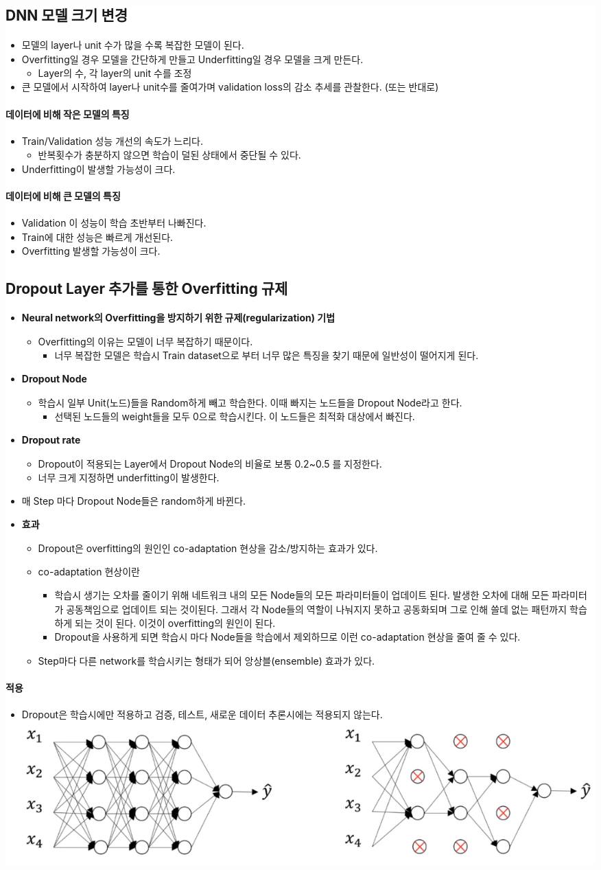 ## DNN 모델  크기 변경

- 모델의 layer나 unit 수가 많을 수록 복잡한 모델이 된다.
- Overfitting일 경우 모델을 간단하게 만들고 Underfitting일 경우 모델을 크게 만든다.
    - Layer의 수, 각 layer의 unit 수를 조정 
- 큰 모델에서 시작하여 layer나 unit수를 줄여가며 validation loss의 감소 추세를 관찰한다. (또는 반대로)

#### 데이터에 비해 작은 모델의 특징
- Train/Validation 성능 개선의 속도가 느리다.
    - 반복횟수가 충분하지 않으면 학습이 덜된 상태에서 중단될 수 있다.
- Underfitting이 발생할 가능성이 크다.
    
#### 데이터에 비해 큰 모델의 특징
- Validation 이 성능이 학습 초반부터 나빠진다. 
- Train에 대한 성능은 빠르게 개선된다.
- Overfitting 발생할 가능성이 크다.

##  Dropout Layer 추가를 통한 Overfitting 규제

- **Neural network의 Overfitting을 방지하기 위한 규제(regularization) 기법**
    - Overfitting의 이유는 모델이 너무 복잡하기 때문이다. 
        - 너무 복잡한 모델은 학습시 Train dataset으로 부터 너무 많은 특징을 찾기 때문에 일반성이 떨어지게 된다.

- **Dropout Node**
    - 학습시 일부 Unit(노드)들을 Random하게 빼고 학습한다. 이때 빠지는 노드들을 Dropout Node라고 한다.
        - 선택된 노드들의 weight들을 모두 0으로 학습시킨다. 이 노드들은 최적화 대상에서 빠진다.
- **Dropout rate**
    - Dropout이 적용되는 Layer에서 Dropout Node의 비율로 보통 0.2~0.5 를 지정한다.
    - 너무 크게 지정하면 underfitting이 발생한다.
- 매 Step 마다 Dropout Node들은 random하게 바뀐다.

- **효과**
    - Dropout은 overfitting의 원인인 co-adaptation 현상을 감소/방지하는 효과가 있다.
    - co-adaptation 현상이란
        - 학습시 생기는 오차를 줄이기 위해 네트워크 내의 모든 Node들의 모든 파라미터들이 업데이트 된다. 발생한 오차에 대해 모든 파라미터가 공동책임으로 업데이트 되는 것이된다. 그래서 각 Node들의 역할이 나눠지지 못하고 공동화되며 그로 인해 쓸데 없는 패턴까지 학습하게 되는 것이 된다. 이것이 overfitting의 원인이 된다.
        - Dropout을 사용하게 되면 학습시 마다 Node들을 학습에서 제외하므로 이런 co-adaptation 현상을 줄여 줄 수 있다.
        
    - Step마다 다른 network를 학습시키는 형태가 되어 앙상블(ensemble) 효과가 있다.

#### 적용
- Dropout은 학습시에만 적용하고 검증, 테스트, 새로운 데이터 추론시에는 적용되지 않는다.
![Alt text](../../../assets/img/playdata/07_deep_learning/05-03.png)
